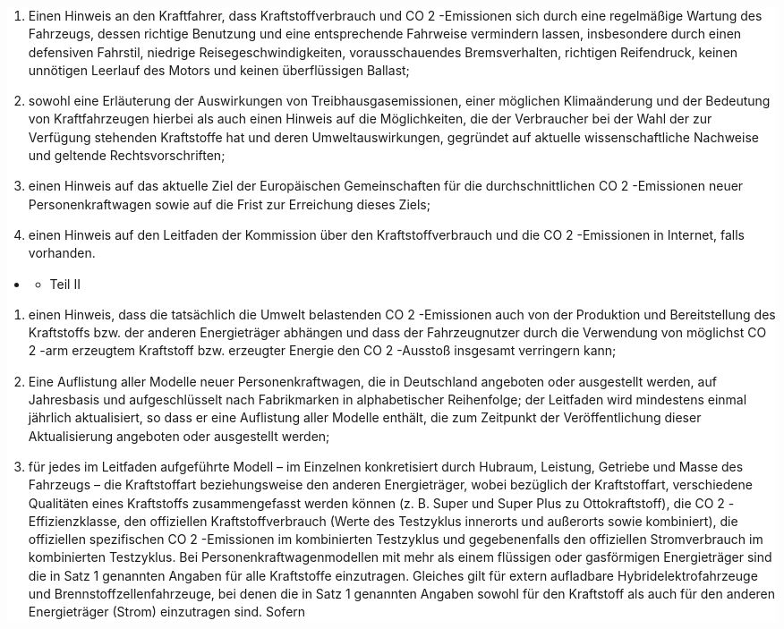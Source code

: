 


1.  Einen Hinweis an den Kraftfahrer, dass Kraftstoffverbrauch und CO
    2                   -Emissionen sich durch eine regelmäßige Wartung
    des Fahrzeugs, dessen richtige Benutzung und eine entsprechende
    Fahrweise vermindern lassen, insbesondere durch einen defensiven
    Fahrstil, niedrige Reisegeschwindigkeiten, vorausschauendes
    Bremsverhalten, richtigen Reifendruck, keinen unnötigen Leerlauf des
    Motors und keinen überflüssigen Ballast;


2.  sowohl eine Erläuterung der Auswirkungen von Treibhausgasemissionen,
    einer möglichen Klimaänderung und der Bedeutung von Kraftfahrzeugen
    hierbei als auch einen Hinweis auf die Möglichkeiten, die der
    Verbraucher bei der Wahl der zur Verfügung stehenden Kraftstoffe hat
    und deren Umweltauswirkungen, gegründet auf aktuelle wissenschaftliche
    Nachweise und geltende Rechtsvorschriften;


3.  einen Hinweis auf das aktuelle Ziel der Europäischen Gemeinschaften
    für die durchschnittlichen CO
    2                   -Emissionen neuer Personenkraftwagen sowie auf die
    Frist zur Erreichung dieses Ziels;


4.  einen Hinweis auf den Leitfaden der Kommission über den
    Kraftstoffverbrauch und die CO
    2                   -Emissionen in Internet, falls vorhanden.




*    *   Teil II




1.  einen Hinweis, dass die tatsächlich die Umwelt belastenden CO
    2                   -Emissionen auch von der Produktion und
    Bereitstellung des Kraftstoffs bzw. der anderen Energieträger abhängen
    und dass der Fahrzeugnutzer durch die Verwendung von möglichst CO
    2                   -arm erzeugtem Kraftstoff bzw. erzeugter Energie
    den CO
    2                   -Ausstoß insgesamt verringern kann;


2.  Eine Auflistung aller Modelle neuer Personenkraftwagen, die in
    Deutschland angeboten oder ausgestellt werden, auf Jahresbasis und
    aufgeschlüsselt nach Fabrikmarken in alphabetischer Reihenfolge; der
    Leitfaden wird mindestens einmal jährlich aktualisiert, so dass er
    eine Auflistung aller Modelle enthält, die zum Zeitpunkt der
    Veröffentlichung dieser Aktualisierung angeboten oder ausgestellt
    werden;


3.  für jedes im Leitfaden aufgeführte Modell – im Einzelnen konkretisiert
    durch Hubraum, Leistung, Getriebe und Masse des Fahrzeugs – die
    Kraftstoffart beziehungsweise den anderen Energieträger, wobei
    bezüglich der Kraftstoffart, verschiedene Qualitäten eines Kraftstoffs
    zusammengefasst werden können (z. B. Super und Super Plus zu
    Ottokraftstoff), die CO
    2                   -Effizienzklasse, den offiziellen
    Kraftstoffverbrauch (Werte des Testzyklus innerorts und außerorts
    sowie kombiniert), die offiziellen spezifischen CO
    2                   -Emissionen im kombinierten Testzyklus und
    gegebenenfalls den offiziellen Stromverbrauch im kombinierten
    Testzyklus. Bei Personenkraftwagenmodellen mit mehr als einem
    flüssigen oder gasförmigen Energieträger sind die in Satz 1 genannten
    Angaben für alle Kraftstoffe einzutragen. Gleiches gilt für extern
    aufladbare Hybridelektrofahrzeuge und Brennstoffzellenfahrzeuge, bei
    denen die in Satz 1 genannten Angaben sowohl für den Kraftstoff als
    auch für den anderen Energieträger (Strom) einzutragen sind. Sofern